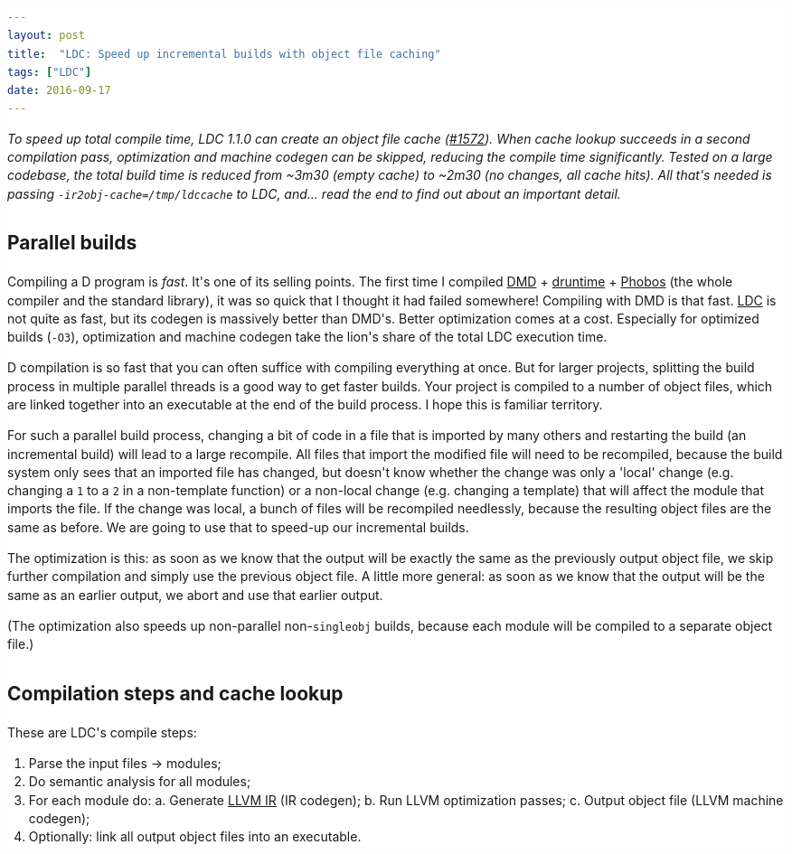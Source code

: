 ```yaml
---
layout: post
title:  "LDC: Speed up incremental builds with object file caching"
tags: ["LDC"]
date: 2016-09-17
---
```


_To speed up total compile time, LDC 1.1.0 can create an object file cache ([#1572](https://github.com/ldc-developers/ldc/pull/1572)). When cache lookup succeeds in a second compilation pass, optimization and machine codegen can be skipped, reducing the compile time significantly. Tested on a large codebase, the total build time is reduced from ~3m30 (empty cache) to ~2m30 (no changes, all cache hits). All that's needed is passing `-ir2obj-cache=/tmp/ldccache` to LDC, and... read the end to find out about an important detail._

## Parallel builds

Compiling a D program is _fast_. It's one of its selling points. The first time I compiled [DMD](https://wiki.dlang.org/DMD) + [druntime](https://github.com/dlang/druntime) + [Phobos](https://github.com/dlang/phobos) (the whole compiler and the standard library), it was so quick that I thought it had failed somewhere! Compiling with DMD is that fast. [LDC](https://wiki.dlang.org/LDC) is not quite as fast, but its codegen is massively better than DMD's. Better optimization comes at a cost. Especially for optimized builds (`-O3`), optimization and machine codegen take the lion's share of the total LDC execution time.

D compilation is so fast that you can often suffice with compiling everything at once. But for larger projects, splitting the build process in multiple parallel threads is a good way to get faster builds. Your project is compiled to a number of object files, which are linked together into an executable at the end of the build process. I hope this is familiar territory.

For such a parallel build process, changing a bit of code in a file that is imported by many others and restarting the build (an incremental build) will lead to a large recompile. All files that import the modified file will need to be recompiled, because the build system only sees that an imported file has changed, but doesn't know whether the change was only a 'local' change (e.g. changing a `1` to a `2` in a non-template function) or a non-local change (e.g. changing a template) that will affect the module that imports the file. If the change was local, a bunch of files will be recompiled needlessly, because the resulting object files are the same as before. We are going to use that to speed-up our incremental builds.

The optimization is this: as soon as we know that the output will be exactly the same as the previously output object file, we skip further compilation and simply use the previous object file. A little more general: as soon as we know that the output will be the same as an earlier output, we abort and use that earlier output.

(The optimization also speeds up non-parallel non-`singleobj` builds, because each module will be compiled to a separate object file.)

## Compilation steps and cache lookup

These are LDC's compile steps:

1. Parse the input files -> modules;
2. Do semantic analysis for all modules;
3. For each module do:
   a. Generate [LLVM IR](http://llvm.org/docs/LangRef.html) (IR codegen);
   b. Run LLVM optimization passes;
   c. Output object file (LLVM machine codegen);
4. Optionally: link all output object files into an executable.


[^accesstime]: (18 Sep 2016) Because a file's last access timestamp is unreliable (e.g. it's [disabled per default on Windows 7](http://www.groovypost.com/howto/microsoft/enable-last-access-time-stamp-to-files-folder-windows-7/), and it's disabled for [`noatime` partitions](https://www.howtoforge.com/reducing-disk-io-by-mounting-partitions-with-noatime)), LDC [touches a cached file upon a cache hit](https://github.com/ldc-developers/ldc/blob/df4cd3fc20a916d449fe5737cfb6d19733d906d9/driver/ir2obj_cache.cpp#L218-L240).